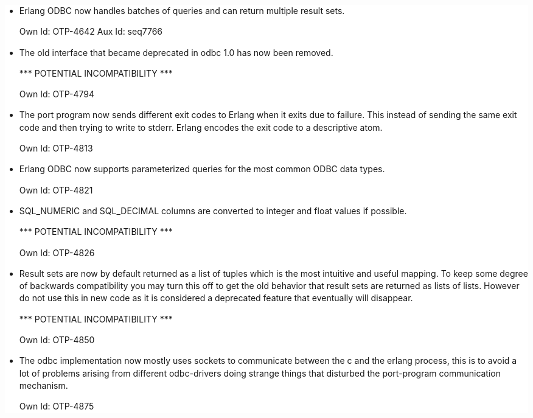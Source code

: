 - Erlang ODBC now handles batches of queries and can return multiple result
  sets.

  Own Id: OTP-4642 Aux Id: seq7766

- The old interface that became deprecated in odbc 1.0 has now been removed.

  \*** POTENTIAL INCOMPATIBILITY \***

  Own Id: OTP-4794

- The port program now sends different exit codes to Erlang when it exits due to
  failure. This instead of sending the same exit code and then trying to write
  to stderr. Erlang encodes the exit code to a descriptive atom.

  Own Id: OTP-4813

- Erlang ODBC now supports parameterized queries for the most common ODBC data
  types.

  Own Id: OTP-4821

- SQL_NUMERIC and SQL_DECIMAL columns are converted to integer and float values
  if possible.

  \*** POTENTIAL INCOMPATIBILITY \***

  Own Id: OTP-4826

- Result sets are now by default returned as a list of tuples which is the most
  intuitive and useful mapping. To keep some degree of backwards compatibility
  you may turn this off to get the old behavior that result sets are returned as
  lists of lists. However do not use this in new code as it is considered a
  deprecated feature that eventually will disappear.

  \*** POTENTIAL INCOMPATIBILITY \***

  Own Id: OTP-4850

- The odbc implementation now mostly uses sockets to communicate between the c
  and the erlang process, this is to avoid a lot of problems arising from
  different odbc-drivers doing strange things that disturbed the port-program
  communication mechanism.

  Own Id: OTP-4875

